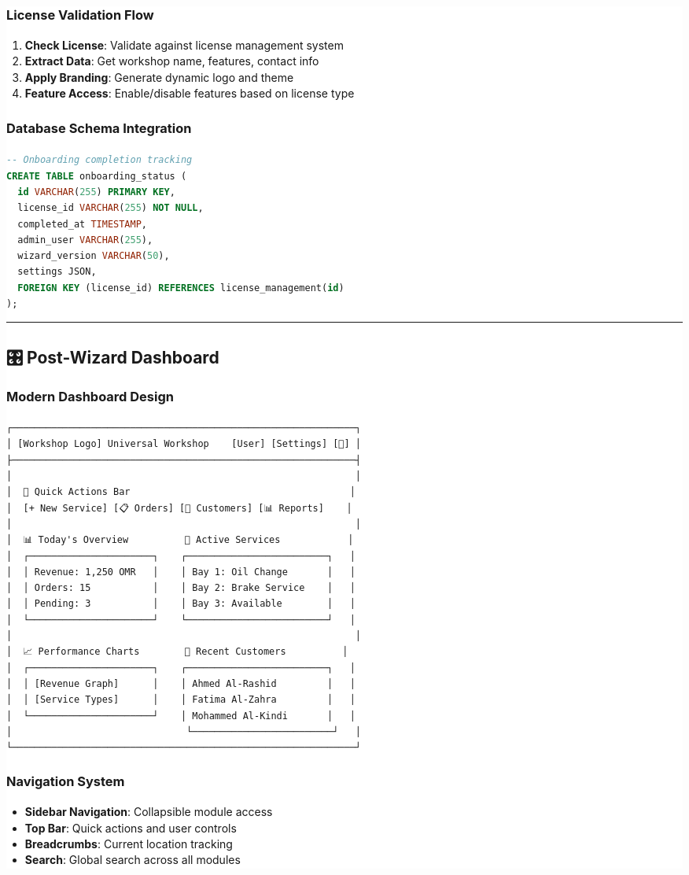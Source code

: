 ### **License Validation Flow**
1. **Check License**: Validate against license management system
2. **Extract Data**: Get workshop name, features, contact info
3. **Apply Branding**: Generate dynamic logo and theme
4. **Feature Access**: Enable/disable features based on license type

### **Database Schema Integration**
```sql
-- Onboarding completion tracking
CREATE TABLE onboarding_status (
  id VARCHAR(255) PRIMARY KEY,
  license_id VARCHAR(255) NOT NULL,
  completed_at TIMESTAMP,
  admin_user VARCHAR(255),
  wizard_version VARCHAR(50),
  settings JSON,
  FOREIGN KEY (license_id) REFERENCES license_management(id)
);
```

---

## 🎛️ Post-Wizard Dashboard

### **Modern Dashboard Design**
```
┌─────────────────────────────────────────────────────────────┐
│ [Workshop Logo] Universal Workshop    [User] [Settings] [🔔] │
├─────────────────────────────────────────────────────────────┤
│                                                             │
│  🎯 Quick Actions Bar                                       │
│  [+ New Service] [📋 Orders] [👥 Customers] [📊 Reports]    │
│                                                             │
│  📊 Today's Overview          🚗 Active Services            │
│  ┌──────────────────────┐    ┌─────────────────────────┐   │
│  │ Revenue: 1,250 OMR   │    │ Bay 1: Oil Change       │   │
│  │ Orders: 15           │    │ Bay 2: Brake Service    │   │
│  │ Pending: 3           │    │ Bay 3: Available        │   │
│  └──────────────────────┘    └─────────────────────────┘   │
│                                                             │
│  📈 Performance Charts        👥 Recent Customers          │
│  ┌──────────────────────┐    ┌─────────────────────────┐   │
│  │ [Revenue Graph]      │    │ Ahmed Al-Rashid         │   │
│  │ [Service Types]      │    │ Fatima Al-Zahra         │   │
│  └──────────────────────┘    │ Mohammed Al-Kindi       │   │
│                               └─────────────────────────┘   │
└─────────────────────────────────────────────────────────────┘
```

### **Navigation System**
- **Sidebar Navigation**: Collapsible module access
- **Top Bar**: Quick actions and user controls
- **Breadcrumbs**: Current location tracking
- **Search**: Global search across all modules
